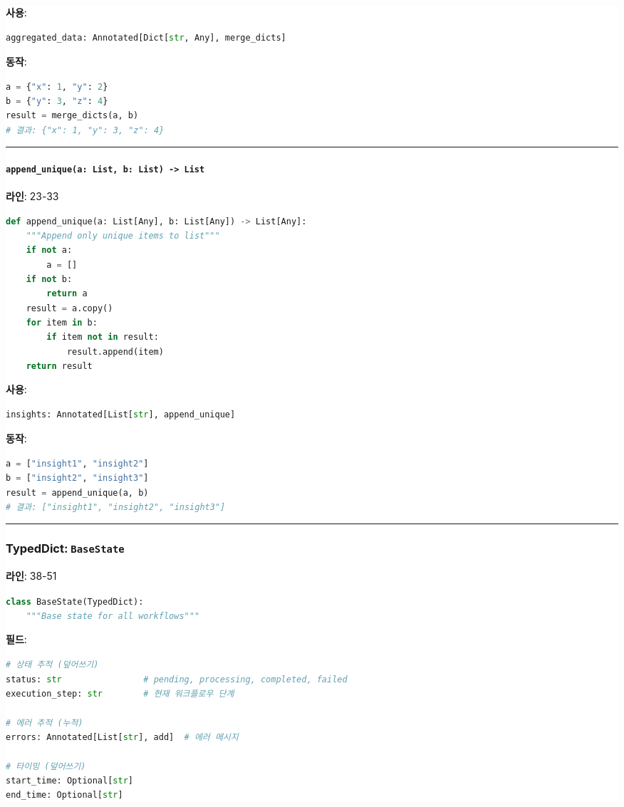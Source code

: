 **사용**:
```python
aggregated_data: Annotated[Dict[str, Any], merge_dicts]
```

**동작**:
```python
a = {"x": 1, "y": 2}
b = {"y": 3, "z": 4}
result = merge_dicts(a, b)
# 결과: {"x": 1, "y": 3, "z": 4}
```

---

#### `append_unique(a: List, b: List) -> List`
**라인**: 23-33

```python
def append_unique(a: List[Any], b: List[Any]) -> List[Any]:
    """Append only unique items to list"""
    if not a:
        a = []
    if not b:
        return a
    result = a.copy()
    for item in b:
        if item not in result:
            result.append(item)
    return result
```

**사용**:
```python
insights: Annotated[List[str], append_unique]
```

**동작**:
```python
a = ["insight1", "insight2"]
b = ["insight2", "insight3"]
result = append_unique(a, b)
# 결과: ["insight1", "insight2", "insight3"]
```

---

### TypedDict: `BaseState`
**라인**: 38-51

```python
class BaseState(TypedDict):
    """Base state for all workflows"""
```

**필드**:
```python
# 상태 추적 (덮어쓰기)
status: str                # pending, processing, completed, failed
execution_step: str        # 현재 워크플로우 단계

# 에러 추적 (누적)
errors: Annotated[List[str], add]  # 에러 메시지

# 타이밍 (덮어쓰기)
start_time: Optional[str]
end_time: Optional[str]
```
